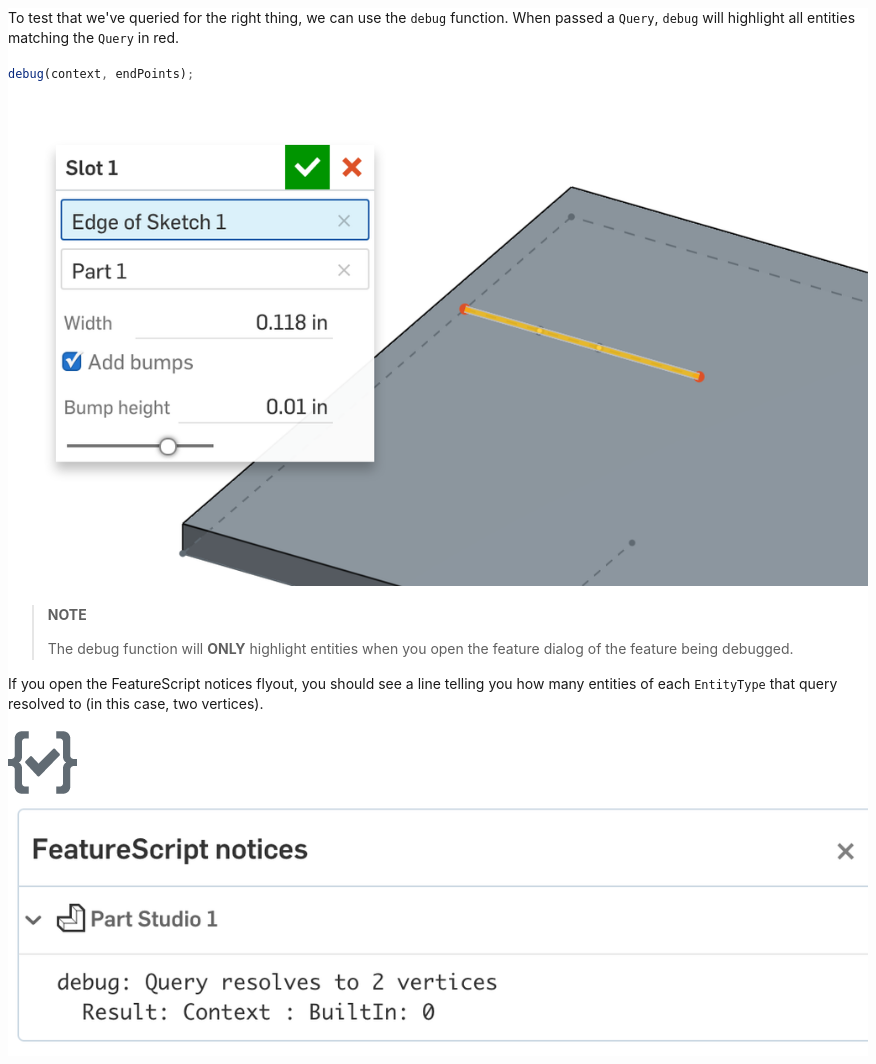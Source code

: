 To test that we've queried for the right thing, we can use the `debug` function. When passed a `Query`, `debug` will highlight all entities matching the `Query` in red.

```javascript
debug(context, endPoints);
```
![Debug Endpoints](../images/debug-endpoints.png)

> __NOTE__
> 
> The debug function will __ONLY__ highlight entities when you open the feature dialog of the feature being debugged.

If you open the FeatureScript notices flyout, you should see a line telling you how many entities of each `EntityType` that query resolved to (in this case, two vertices).

![FS Notice No-Error](../images/fs-notice-no-error.png)
![Debug Endpoints Notices](../images/debug-endpoints-notices.png)
